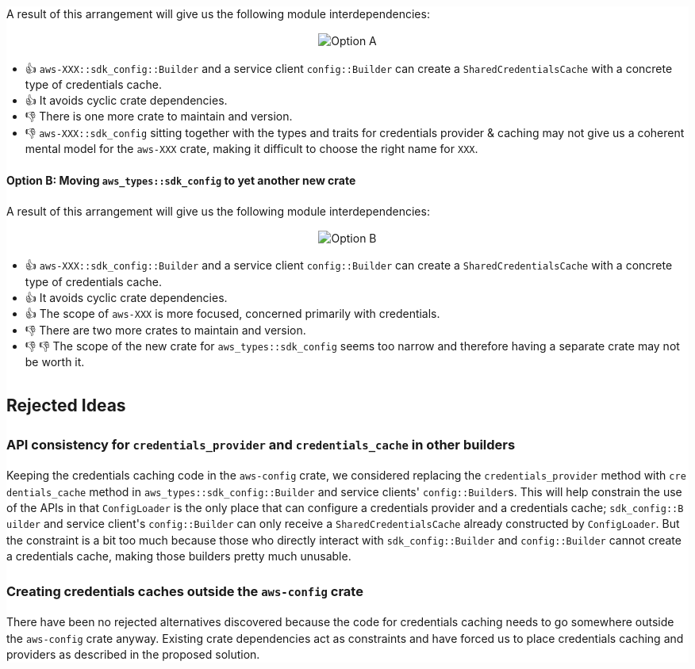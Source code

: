 A result of this arrangement will give us the following module interdependencies:
<p align="center">
  <img width="800" alt="Option A" src="https://user-images.githubusercontent.com/15333866/206587781-6eca3662-5096-408d-a435-d4023929e727.png">
</p>

- :+1: `aws-XXX::sdk_config::Builder` and a service client `config::Builder` can create a `SharedCredentialsCache` with a concrete type of credentials cache.
- :+1: It avoids cyclic crate dependencies.
- :-1: There is one more crate to maintain and version.
- :-1: `aws-XXX::sdk_config` sitting together with the types and traits for credentials provider & caching may not give us a coherent mental model for the `aws-XXX` crate, making it difficult to choose the right name for `XXX`.

#### Option B: Moving `aws_types::sdk_config` to yet another new crate

A result of this arrangement will give us the following module interdependencies:
<p align="center">
  <img width="800" alt="Option B" src="https://user-images.githubusercontent.com/15333866/206587806-fe720118-e3d4-4dc9-9b33-5f65fc1a445c.png">
</p>

- :+1: `aws-XXX::sdk_config::Builder` and a service client `config::Builder` can create a `SharedCredentialsCache` with a concrete type of credentials cache.
- :+1: It avoids cyclic crate dependencies.
- :+1: The scope of `aws-XXX` is more focused, concerned primarily with credentials.
- :-1: There are two more crates to maintain and version.
- :-1: :-1: The scope of the new crate for `aws_types::sdk_config` seems too narrow and therefore having a separate crate may not be worth it.


Rejected Ideas
--------------
### API consistency for `credentials_provider` and `credentials_cache` in other builders

Keeping the credentials caching code in the `aws-config` crate, we considered replacing the `credentials_provider` method with `credentials_cache` method in  `aws_types::sdk_config::Builder` and service clients' `config::Builder`s. This will help constrain the use of the APIs in that `ConfigLoader` is the only place that can configure a credentials provider and a credentials cache; `sdk_config::Builder` and service client's `config::Builder` can only receive a `SharedCredentialsCache` already constructed by `ConfigLoader`. But the constraint is a bit too much because those who directly interact with `sdk_config::Builder` and `config::Builder` cannot create a credentials cache, making those builders pretty much unusable.

### Creating credentials caches outside the `aws-config` crate

There have been no rejected alternatives discovered because the code for credentials caching needs to go somewhere outside the `aws-config` crate anyway. Existing crate dependencies act as constraints and have forced us to place credentials caching and providers as described in the proposed solution.
